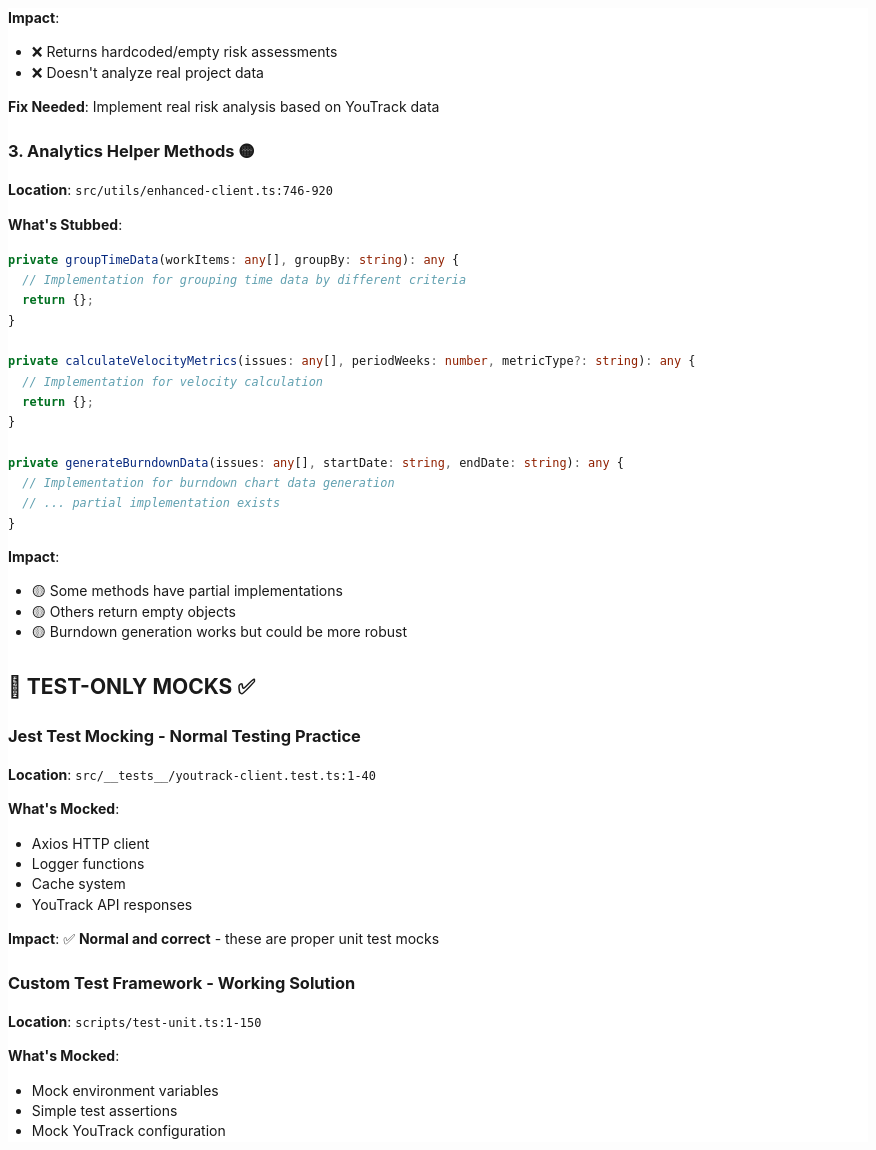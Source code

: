 **Impact**: 
- ❌ Returns hardcoded/empty risk assessments
- ❌ Doesn't analyze real project data

**Fix Needed**: Implement real risk analysis based on YouTrack data

### **3. Analytics Helper Methods** 🟡
**Location**: `src/utils/enhanced-client.ts:746-920`

**What's Stubbed**:
```typescript
private groupTimeData(workItems: any[], groupBy: string): any {
  // Implementation for grouping time data by different criteria
  return {};
}

private calculateVelocityMetrics(issues: any[], periodWeeks: number, metricType?: string): any {
  // Implementation for velocity calculation
  return {};
}

private generateBurndownData(issues: any[], startDate: string, endDate: string): any {
  // Implementation for burndown chart data generation
  // ... partial implementation exists
}
```

**Impact**: 
- 🟡 Some methods have partial implementations
- 🟡 Others return empty objects
- 🟡 Burndown generation works but could be more robust

## 🧪 **TEST-ONLY MOCKS** ✅

### **Jest Test Mocking** - Normal Testing Practice
**Location**: `src/__tests__/youtrack-client.test.ts:1-40`

**What's Mocked**:
- Axios HTTP client
- Logger functions  
- Cache system
- YouTrack API responses

**Impact**: ✅ **Normal and correct** - these are proper unit test mocks

### **Custom Test Framework** - Working Solution
**Location**: `scripts/test-unit.ts:1-150`

**What's Mocked**:
- Mock environment variables
- Simple test assertions
- Mock YouTrack configuration
